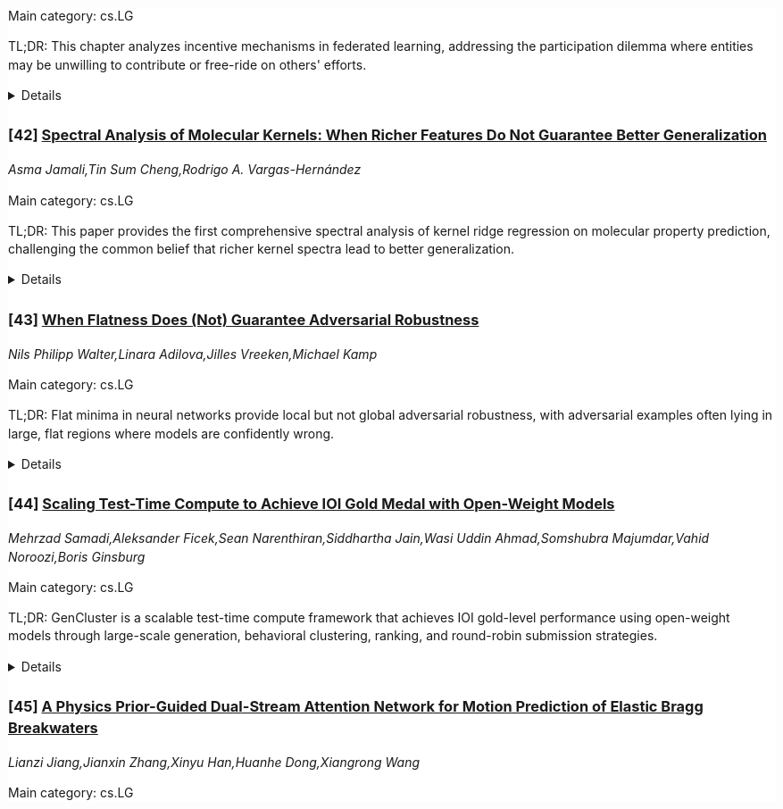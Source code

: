 Main category: cs.LG

TL;DR: This chapter analyzes incentive mechanisms in federated learning, addressing the participation dilemma where entities may be unwilling to contribute or free-ride on others' efforts.


<details><summary>Details</summary></details>


### [42] [Spectral Analysis of Molecular Kernels: When Richer Features Do Not Guarantee Better Generalization](https://arxiv.org/abs/2510.14217)
*Asma Jamali,Tin Sum Cheng,Rodrigo A. Vargas-Hernández*

Main category: cs.LG

TL;DR: This paper provides the first comprehensive spectral analysis of kernel ridge regression on molecular property prediction, challenging the common belief that richer kernel spectra lead to better generalization.


<details><summary>Details</summary></details>


### [43] [When Flatness Does (Not) Guarantee Adversarial Robustness](https://arxiv.org/abs/2510.14231)
*Nils Philipp Walter,Linara Adilova,Jilles Vreeken,Michael Kamp*

Main category: cs.LG

TL;DR: Flat minima in neural networks provide local but not global adversarial robustness, with adversarial examples often lying in large, flat regions where models are confidently wrong.


<details><summary>Details</summary></details>


### [44] [Scaling Test-Time Compute to Achieve IOI Gold Medal with Open-Weight Models](https://arxiv.org/abs/2510.14232)
*Mehrzad Samadi,Aleksander Ficek,Sean Narenthiran,Siddhartha Jain,Wasi Uddin Ahmad,Somshubra Majumdar,Vahid Noroozi,Boris Ginsburg*

Main category: cs.LG

TL;DR: GenCluster is a scalable test-time compute framework that achieves IOI gold-level performance using open-weight models through large-scale generation, behavioral clustering, ranking, and round-robin submission strategies.


<details><summary>Details</summary></details>


### [45] [A Physics Prior-Guided Dual-Stream Attention Network for Motion Prediction of Elastic Bragg Breakwaters](https://arxiv.org/abs/2510.14250)
*Lianzi Jiang,Jianxin Zhang,Xinyu Han,Huanhe Dong,Xiangrong Wang*

Main category: cs.LG
